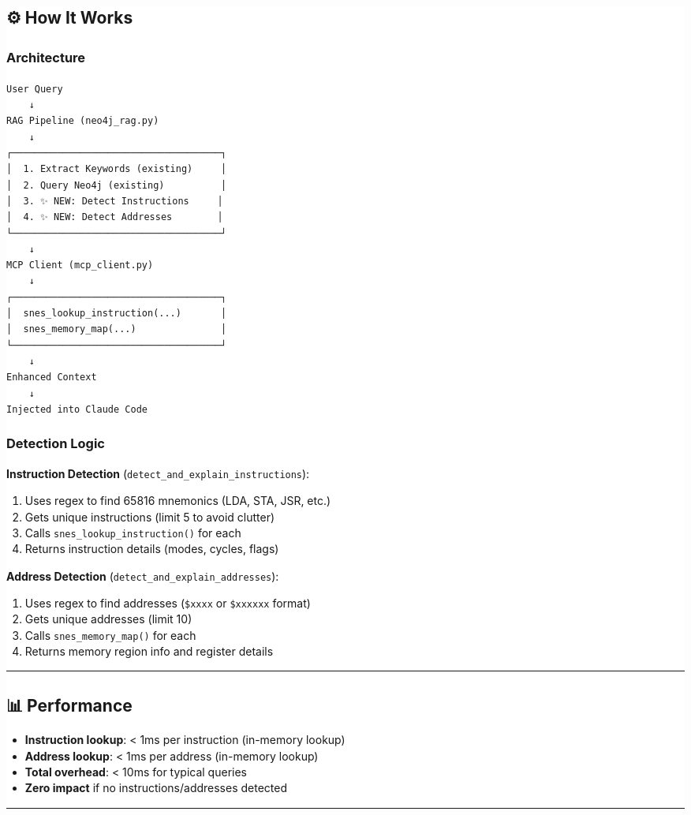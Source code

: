 
## ⚙️ How It Works

### Architecture

```
User Query
    ↓
RAG Pipeline (neo4j_rag.py)
    ↓
┌─────────────────────────────────────┐
│  1. Extract Keywords (existing)     │
│  2. Query Neo4j (existing)          │
│  3. ✨ NEW: Detect Instructions     │
│  4. ✨ NEW: Detect Addresses        │
└─────────────────────────────────────┘
    ↓
MCP Client (mcp_client.py)
    ↓
┌─────────────────────────────────────┐
│  snes_lookup_instruction(...)       │
│  snes_memory_map(...)               │
└─────────────────────────────────────┘
    ↓
Enhanced Context
    ↓
Injected into Claude Code
```

### Detection Logic

**Instruction Detection** (`detect_and_explain_instructions`):
1. Uses regex to find 65816 mnemonics (LDA, STA, JSR, etc.)
2. Gets unique instructions (limit 5 to avoid clutter)
3. Calls `snes_lookup_instruction()` for each
4. Returns instruction details (modes, cycles, flags)

**Address Detection** (`detect_and_explain_addresses`):
1. Uses regex to find addresses (`$xxxx` or `$xxxxxx` format)
2. Gets unique addresses (limit 10)
3. Calls `snes_memory_map()` for each
4. Returns memory region info and register details

---

## 📊 Performance

- **Instruction lookup**: < 1ms per instruction (in-memory lookup)
- **Address lookup**: < 1ms per address (in-memory lookup)
- **Total overhead**: < 10ms for typical queries
- **Zero impact** if no instructions/addresses detected

---